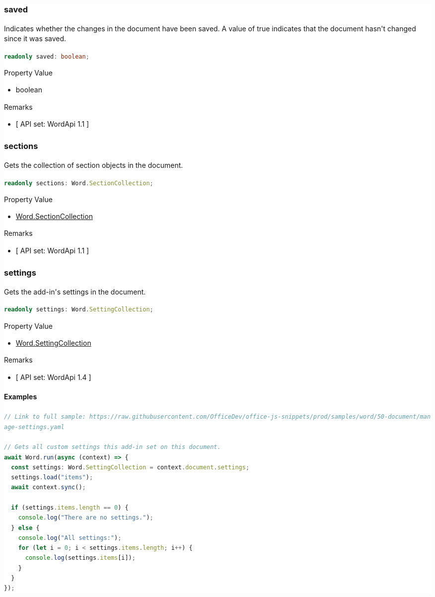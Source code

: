 ### saved
Indicates whether the changes in the document have been saved. A value of true indicates that the document hasn't changed since it was saved.

```typescript
readonly saved: boolean;
```

Property Value
- boolean

Remarks
- [ API set: WordApi 1.1 ]

### sections
Gets the collection of section objects in the document.

```typescript
readonly sections: Word.SectionCollection;
```

Property Value
- [Word.SectionCollection](/en-us/javascript/api/word/word.sectioncollection)

Remarks
- [ API set: WordApi 1.1 ]

### settings
Gets the add-in's settings in the document.

```typescript
readonly settings: Word.SettingCollection;
```

Property Value
- [Word.SettingCollection](/en-us/javascript/api/word/word.settingcollection)

Remarks
- [ API set: WordApi 1.4 ]

#### Examples
```TypeScript
// Link to full sample: https://raw.githubusercontent.com/OfficeDev/office-js-snippets/prod/samples/word/50-document/manage-settings.yaml

// Gets all custom settings this add-in set on this document.
await Word.run(async (context) => {
  const settings: Word.SettingCollection = context.document.settings;
  settings.load("items");
  await context.sync();

  if (settings.items.length == 0) {
    console.log("There are no settings.");
  } else {
    console.log("All settings:");
    for (let i = 0; i < settings.items.length; i++) {
      console.log(settings.items[i]);
    }
  }
});
```
